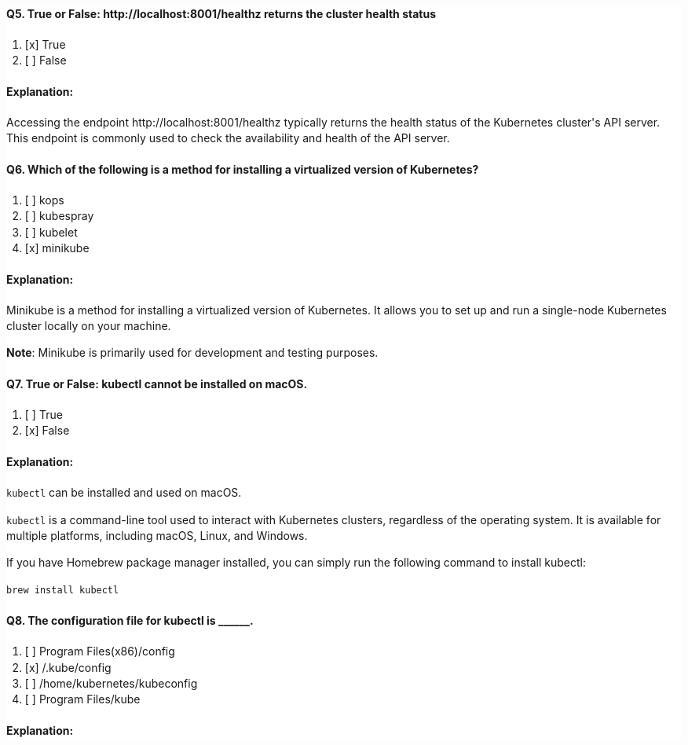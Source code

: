 #### Q5. True or False: http://localhost:8001/healthz returns the cluster health status

1. [x] True
2. [ ] False

#### Explanation:

Accessing the endpoint http://localhost:8001/healthz typically returns the health status of the Kubernetes cluster's API
server. This endpoint is commonly used to check the availability and health of the API server.

#### Q6. Which of the following is a method for installing a virtualized version of Kubernetes?

1. [ ] kops
2. [ ] kubespray
3. [ ] kubelet
4. [x] minikube

#### Explanation:

Minikube is a method for installing a virtualized version of Kubernetes. It allows you to set up and run a single-node
Kubernetes cluster locally on your machine.

**Note**: Minikube is primarily used for development and testing purposes.

#### Q7. True or False: kubectl cannot be installed on macOS.

1. [ ] True
2. [x] False

#### Explanation:

`kubectl` can be installed and used on macOS.

`kubectl` is a command-line tool used to interact with Kubernetes clusters, regardless of the operating system. It is
available for multiple platforms, including macOS, Linux, and Windows.

If you have Homebrew package manager installed, you can simply run the following command to install kubectl:

```
brew install kubectl
```

#### Q8. The configuration file for kubectl is ______.

1. [ ] Program Files(x86)/config
2. [x] /.kube/config
3. [ ] /home/kubernetes/kubeconfig
4. [ ] Program Files/kube

#### Explanation:
